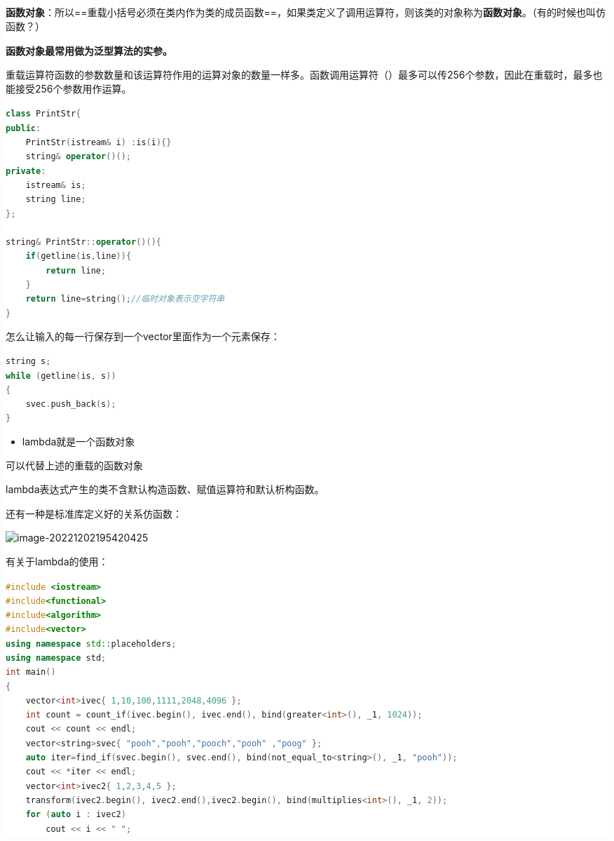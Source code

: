 

**函数对象**：所以==重载小括号必须在类内作为类的成员函数==，如果类定义了调用运算符，则该类的对象称为**函数对象**。（有的时候也叫仿函数？）

**函数对象最常用做为泛型算法的实参。**

重载运算符函数的参数数量和该运算符作用的运算对象的数量一样多。函数调用运算符（）最多可以传256个参数，因此在重载时，最多也能接受256个参数用作运算。

```cpp
class PrintStr{
public:
  	PrintStr(istream& i) :is(i){}
  	string& operator()();
private:
    istream& is;
    string line;
};

string& PrintStr::operator()(){
    if(getline(is,line)){
        return line;
    }
    return line=string();//临时对象表示空字符串
}
```



怎么让输入的每一行保存到一个vector里面作为一个元素保存：

```cpp
string s;
while (getline(is, s))
{
    svec.push_back(s);
}
```



- lambda就是一个函数对象

可以代替上述的重载的函数对象

lambda表达式产生的类不含默认构造函数、赋值运算符和默认析构函数。

还有一种是标准库定义好的关系仿函数：

![image-20221202195420425](C:\Users\gaohan\AppData\Roaming\Typora\typora-user-images\image-20221202195420425.png)



有关于lambda的使用：

```cpp
#include <iostream>
#include<functional>
#include<algorithm>
#include<vector>
using namespace std::placeholders;
using namespace std;
int main()
{
    vector<int>ivec{ 1,10,100,1111,2048,4096 }; 
    int count = count_if(ivec.begin(), ivec.end(), bind(greater<int>(), _1, 1024));
    cout << count << endl;
    vector<string>svec{ "pooh","pooh","pooch","pooh" ,"poog" };
    auto iter=find_if(svec.begin(), svec.end(), bind(not_equal_to<string>(), _1, "pooh"));
    cout << *iter << endl;
    vector<int>ivec2{ 1,2,3,4,5 };
    transform(ivec2.begin(), ivec2.end(),ivec2.begin(), bind(multiplies<int>(), _1, 2));
    for (auto i : ivec2)
        cout << i << " ";
```